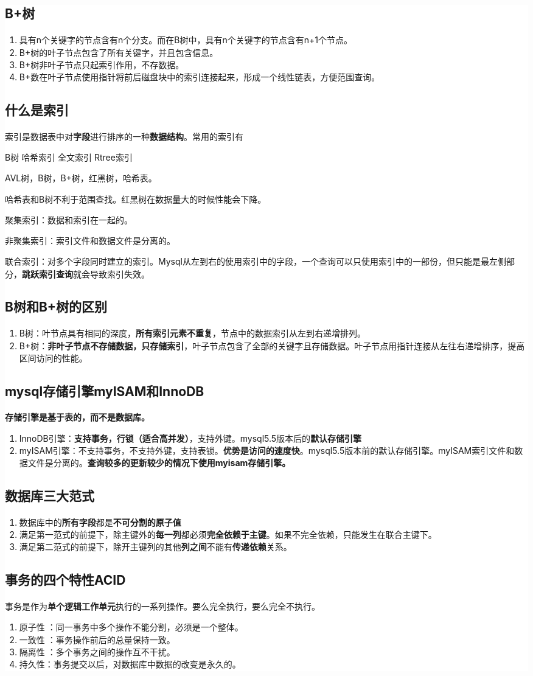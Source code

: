   

## B+树

1.  具有n个关键字的节点含有n个分支。而在B树中，具有n个关键字的节点含有n+1个节点。
2.  B+树的叶子节点包含了所有关键字，并且包含信息。
3.  B+树非叶子节点只起索引作用，不存数据。
4.  B+数在叶子节点使用指针将前后磁盘块中的索引连接起来，形成一个线性链表，方便范围查询。

## 什么是索引

索引是数据表中对**字段**进行排序的一种**数据结构**。常用的索引有

B树 哈希索引 全文索引 Rtree索引

AVL树，B树，B+树，红黑树，哈希表。

哈希表和B树不利于范围查找。红黑树在数据量大的时候性能会下降。

聚集索引：数据和索引在一起的。

非聚集索引：索引文件和数据文件是分离的。

联合索引：对多个字段同时建立的索引。Mysql从左到右的使用索引中的字段，一个查询可以只使用索引中的一部份，但只能是最左侧部分，**跳跃索引查询**就会导致索引失效。

## B树和B+树的区别

1.  B树：叶节点具有相同的深度，**所有索引元素不重复**，节点中的数据索引从左到右递增排列。
2.  B+树：**非叶子节点不存储数据，只存储索引**，叶子节点包含了全部的关键字且存储数据。叶子节点用指针连接从左往右递增排序，提高区间访问的性能。

## mysql存储引擎myISAM和InnoDB

**存储引擎是基于表的，而不是数据库。**

1.  InnoDB引擎：**支持事务，行锁（适合高并发）**，支持外键。mysql5.5版本后的**默认存储引擎** 
2.  myISAM引擎：不支持事务，不支持外键，支持表锁。**优势是访问的速度快**。mysql5.5版本前的默认存储引擎。myISAM索引文件和数据文件是分离的。**查询较多的更新较少的情况下使用myisam存储引擎。**

## 数据库三大范式

1.  数据库中的**所有字段**都是**不可分割的原子值**
2.  满足第一范式的前提下，除主键外的**每一列**都必须**完全依赖于主键**。如果不完全依赖，只能发生在联合主键下。
3.  满足第二范式的前提下，除开主键列的其他**列之间**不能有**传递依赖**关系。



## 事务的四个特性ACID

事务是作为**单个逻辑工作单元**执行的一系列操作。要么完全执行，要么完全不执行。

1.  原子性 ：同一事务中多个操作不能分割，必须是一个整体。
2.  一致性 ：事务操作前后的总量保持一致。
3.  隔离性 ：多个事务之间的操作互不干扰。
4.  持久性：事务提交以后，对数据库中数据的改变是永久的。
